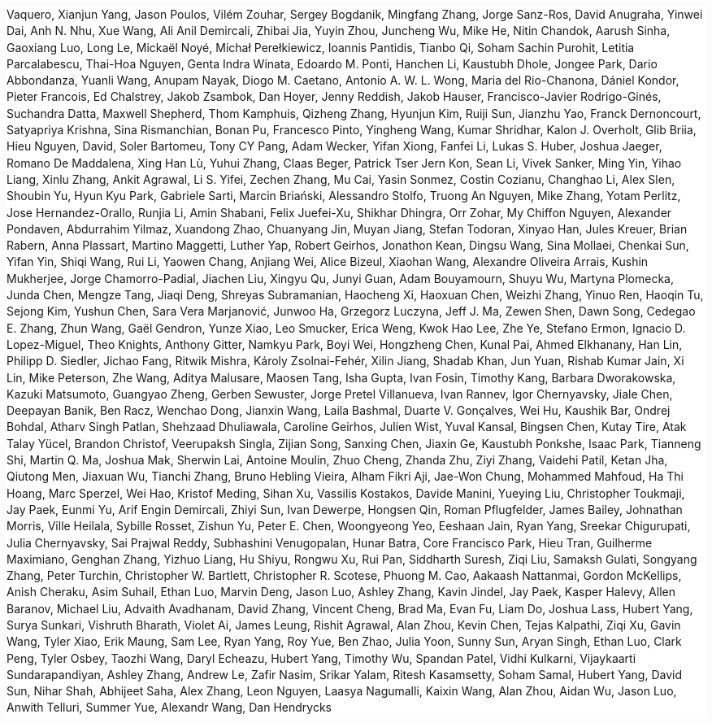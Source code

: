 Vaquero, Xianjun Yang, Jason Poulos, Vilém Zouhar, Sergey Bogdanik, Mingfang Zhang, Jorge Sanz-Ros, David Anugraha, Yinwei Dai, Anh N. Nhu, Xue Wang, Ali Anil Demircali, Zhibai Jia, Yuyin Zhou, Juncheng Wu, Mike He, Nitin Chandok, Aarush Sinha, Gaoxiang Luo, Long Le, Mickaël Noyé, Michał Perełkiewicz, Ioannis Pantidis, Tianbo Qi, Soham Sachin Purohit, Letitia Parcalabescu, Thai-Hoa Nguyen, Genta Indra Winata, Edoardo M. Ponti, Hanchen Li, Kaustubh Dhole, Jongee Park, Dario Abbondanza, Yuanli Wang, Anupam Nayak, Diogo M. Caetano, Antonio A. W. L. Wong, Maria del Rio-Chanona, Dániel Kondor, Pieter Francois, Ed Chalstrey, Jakob Zsambok, Dan Hoyer, Jenny Reddish, Jakob Hauser, Francisco-Javier Rodrigo-Ginés, Suchandra Datta, Maxwell Shepherd, Thom Kamphuis, Qizheng Zhang, Hyunjun Kim, Ruiji Sun, Jianzhu Yao, Franck Dernoncourt, Satyapriya Krishna, Sina Rismanchian, Bonan Pu, Francesco Pinto, Yingheng Wang, Kumar Shridhar, Kalon J. Overholt, Glib Briia, Hieu Nguyen, David, Soler Bartomeu, Tony CY Pang, Adam Wecker, Yifan Xiong, Fanfei Li, Lukas S. Huber, Joshua Jaeger, Romano De Maddalena, Xing Han Lù, Yuhui Zhang, Claas Beger, Patrick Tser Jern Kon, Sean Li, Vivek Sanker, Ming Yin, Yihao Liang, Xinlu Zhang, Ankit Agrawal, Li S. Yifei, Zechen Zhang, Mu Cai, Yasin Sonmez, Costin Cozianu, Changhao Li, Alex Slen, Shoubin Yu, Hyun Kyu Park, Gabriele Sarti, Marcin Briański, Alessandro Stolfo, Truong An Nguyen, Mike Zhang, Yotam Perlitz, Jose Hernandez-Orallo, Runjia Li, Amin Shabani, Felix Juefei-Xu, Shikhar Dhingra, Orr Zohar, My Chiffon Nguyen, Alexander Pondaven, Abdurrahim Yilmaz, Xuandong Zhao, Chuanyang Jin, Muyan Jiang, Stefan Todoran, Xinyao Han, Jules Kreuer, Brian Rabern, Anna Plassart, Martino Maggetti, Luther Yap, Robert Geirhos, Jonathon Kean, Dingsu Wang, Sina Mollaei, Chenkai Sun, Yifan Yin, Shiqi Wang, Rui Li, Yaowen Chang, Anjiang Wei, Alice Bizeul, Xiaohan Wang, Alexandre Oliveira Arrais, Kushin Mukherjee, Jorge Chamorro-Padial, Jiachen Liu, Xingyu Qu, Junyi Guan, Adam Bouyamourn, Shuyu Wu, Martyna Plomecka, Junda Chen, Mengze Tang, Jiaqi Deng, Shreyas Subramanian, Haocheng Xi, Haoxuan Chen, Weizhi Zhang, Yinuo Ren, Haoqin Tu, Sejong Kim, Yushun Chen, Sara Vera Marjanović, Junwoo Ha, Grzegorz Luczyna, Jeff J. Ma, Zewen Shen, Dawn Song, Cedegao E. Zhang, Zhun Wang, Gaël Gendron, Yunze Xiao, Leo Smucker, Erica Weng, Kwok Hao Lee, Zhe Ye, Stefano Ermon, Ignacio D. Lopez-Miguel, Theo Knights, Anthony Gitter, Namkyu Park, Boyi Wei, Hongzheng Chen, Kunal Pai, Ahmed Elkhanany, Han Lin, Philipp D. Siedler, Jichao Fang, Ritwik Mishra, Károly Zsolnai-Fehér, Xilin Jiang, Shadab Khan, Jun Yuan, Rishab Kumar Jain, Xi Lin, Mike Peterson, Zhe Wang, Aditya Malusare, Maosen Tang, Isha Gupta, Ivan Fosin, Timothy Kang, Barbara Dworakowska, Kazuki Matsumoto, Guangyao Zheng, Gerben Sewuster, Jorge Pretel Villanueva, Ivan Rannev, Igor Chernyavsky, Jiale Chen, Deepayan Banik, Ben Racz, Wenchao Dong, Jianxin Wang, Laila Bashmal, Duarte V. Gonçalves, Wei Hu, Kaushik Bar, Ondrej Bohdal, Atharv Singh Patlan, Shehzaad Dhuliawala, Caroline Geirhos, Julien Wist, Yuval Kansal, Bingsen Chen, Kutay Tire, Atak Talay Yücel, Brandon Christof, Veerupaksh Singla, Zijian Song, Sanxing Chen, Jiaxin Ge, Kaustubh Ponkshe, Isaac Park, Tianneng Shi, Martin Q. Ma, Joshua Mak, Sherwin Lai, Antoine Moulin, Zhuo Cheng, Zhanda Zhu, Ziyi Zhang, Vaidehi Patil, Ketan Jha, Qiutong Men, Jiaxuan Wu, Tianchi Zhang, Bruno Hebling Vieira, Alham Fikri Aji, Jae-Won Chung, Mohammed Mahfoud, Ha Thi Hoang, Marc Sperzel, Wei Hao, Kristof Meding, Sihan Xu, Vassilis Kostakos, Davide Manini, Yueying Liu, Christopher Toukmaji, Jay Paek, Eunmi Yu, Arif Engin Demircali, Zhiyi Sun, Ivan Dewerpe, Hongsen Qin, Roman Pflugfelder, James Bailey, Johnathan Morris, Ville Heilala, Sybille Rosset, Zishun Yu, Peter E. Chen, Woongyeong Yeo, Eeshaan Jain, Ryan Yang, Sreekar Chigurupati, Julia Chernyavsky, Sai Prajwal Reddy, Subhashini Venugopalan, Hunar Batra, Core Francisco Park, Hieu Tran, Guilherme Maximiano, Genghan Zhang, Yizhuo Liang, Hu Shiyu, Rongwu Xu, Rui Pan, Siddharth Suresh, Ziqi Liu, Samaksh Gulati, Songyang Zhang, Peter Turchin, Christopher W. Bartlett, Christopher R. Scotese, Phuong M. Cao, Aakaash Nattanmai, Gordon McKellips, Anish Cheraku, Asim Suhail, Ethan Luo, Marvin Deng, Jason Luo, Ashley Zhang, Kavin Jindel, Jay Paek, Kasper Halevy, Allen Baranov, Michael Liu, Advaith Avadhanam, David Zhang, Vincent Cheng, Brad Ma, Evan Fu, Liam Do, Joshua Lass, Hubert Yang, Surya Sunkari, Vishruth Bharath, Violet Ai, James Leung, Rishit Agrawal, Alan Zhou, Kevin Chen, Tejas Kalpathi, Ziqi Xu, Gavin Wang, Tyler Xiao, Erik Maung, Sam Lee, Ryan Yang, Roy Yue, Ben Zhao, Julia Yoon, Sunny Sun, Aryan Singh, Ethan Luo, Clark Peng, Tyler Osbey, Taozhi Wang, Daryl Echeazu, Hubert Yang, Timothy Wu, Spandan Patel, Vidhi Kulkarni, Vijaykaarti Sundarapandiyan, Ashley Zhang, Andrew Le, Zafir Nasim, Srikar Yalam, Ritesh Kasamsetty, Soham Samal, Hubert Yang, David Sun, Nihar Shah, Abhijeet Saha, Alex Zhang, Leon Nguyen, Laasya Nagumalli, Kaixin Wang, Alan Zhou, Aidan Wu, Jason Luo, Anwith Telluri, Summer Yue, Alexandr Wang, Dan Hendrycks
